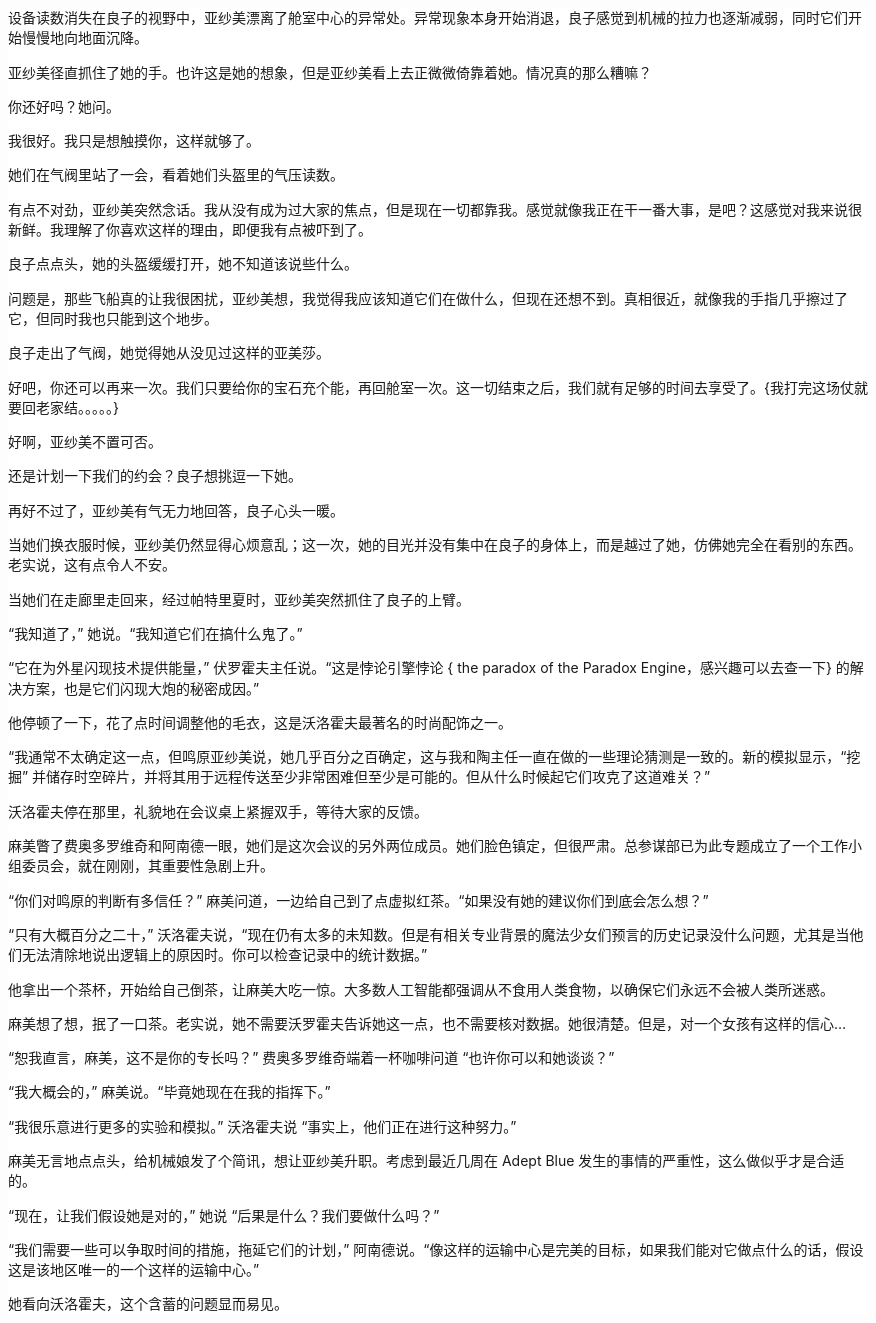 设备读数消失在良子的视野中，亚纱美漂离了舱室中心的异常处。异常现象本身开始消退，良子感觉到机械的拉力也逐渐减弱，同时它们开始慢慢地向地面沉降。

亚纱美径直抓住了她的手。也许这是她的想象，但是亚纱美看上去正微微倚靠着她。情况真的那么糟嘛？

你还好吗？她问。

我很好。我只是想触摸你，这样就够了。

她们在气阀里站了一会，看着她们头盔里的气压读数。

有点不对劲，亚纱美突然念话。我从没有成为过大家的焦点，但是现在一切都靠我。感觉就像我正在干一番大事，是吧？这感觉对我来说很新鲜。我理解了你喜欢这样的理由，即便我有点被吓到了。

良子点点头，她的头盔缓缓打开，她不知道该说些什么。

问题是，那些飞船真的让我很困扰，亚纱美想，我觉得我应该知道它们在做什么，但现在还想不到。真相很近，就像我的手指几乎擦过了它，但同时我也只能到这个地步。

良子走出了气阀，她觉得她从没见过这样的亚美莎。

好吧，你还可以再来一次。我们只要给你的宝石充个能，再回舱室一次。这一切结束之后，我们就有足够的时间去享受了。{我打完这场仗就要回老家结。。。。。}

好啊，亚纱美不置可否。

还是计划一下我们的约会？良子想挑逗一下她。

再好不过了，亚纱美有气无力地回答，良子心头一暖。

当她们换衣服时候，亚纱美仍然显得心烦意乱；这一次，她的目光并没有集中在良子的身体上，而是越过了她，仿佛她完全在看别的东西。老实说，这有点令人不安。

当她们在走廊里走回来，经过帕特里夏时，亚纱美突然抓住了良子的上臂。

“我知道了，” 她说。“我知道它们在搞什么鬼了。”

“它在为外星闪现技术提供能量，” 伏罗霍夫主任说。“这是悖论引擎悖论 { the paradox of the Paradox Engine，感兴趣可以去查一下} 的解决方案，也是它们闪现大炮的秘密成因。”

他停顿了一下，花了点时间调整他的毛衣，这是沃洛霍夫最著名的时尚配饰之一。

“我通常不太确定这一点，但鸣原亚纱美说，她几乎百分之百确定，这与我和陶主任一直在做的一些理论猜测是一致的。新的模拟显示，“挖掘” 并储存时空碎片，并将其用于远程传送至少非常困难但至少是可能的。但从什么时候起它们攻克了这道难关？”

沃洛霍夫停在那里，礼貌地在会议桌上紧握双手，等待大家的反馈。

麻美瞥了费奥多罗维奇和阿南德一眼，她们是这次会议的另外两位成员。她们脸色镇定，但很严肃。总参谋部已为此专题成立了一个工作小组委员会，就在刚刚，其重要性急剧上升。

“你们对鸣原的判断有多信任？” 麻美问道，一边给自己到了点虚拟红茶。“如果没有她的建议你们到底会怎么想？”

“只有大概百分之二十，” 沃洛霍夫说，“现在仍有太多的未知数。但是有相关专业背景的魔法少女们预言的历史记录没什么问题，尤其是当他们无法清除地说出逻辑上的原因时。你可以检查记录中的统计数据。”

他拿出一个茶杯，开始给自己倒茶，让麻美大吃一惊。大多数人工智能都强调从不食用人类食物，以确保它们永远不会被人类所迷惑。

麻美想了想，抿了一口茶。老实说，她不需要沃罗霍夫告诉她这一点，也不需要核对数据。她很清楚。但是，对一个女孩有这样的信心…

“恕我直言，麻美，这不是你的专长吗？” 费奥多罗维奇端着一杯咖啡问道 “也许你可以和她谈谈？”

“我大概会的，” 麻美说。“毕竟她现在在我的指挥下。”

“我很乐意进行更多的实验和模拟。” 沃洛霍夫说 “事实上，他们正在进行这种努力。”

麻美无言地点点头，给机械娘发了个简讯，想让亚纱美升职。考虑到最近几周在 Adept Blue 发生的事情的严重性，这么做似乎才是合适的。

“现在，让我们假设她是对的，” 她说 “后果是什么？我们要做什么吗？”

“我们需要一些可以争取时间的措施，拖延它们的计划，” 阿南德说。“像这样的运输中心是完美的目标，如果我们能对它做点什么的话，假设这是该地区唯一的一个这样的运输中心。”

她看向沃洛霍夫，这个含蓄的问题显而易见。
